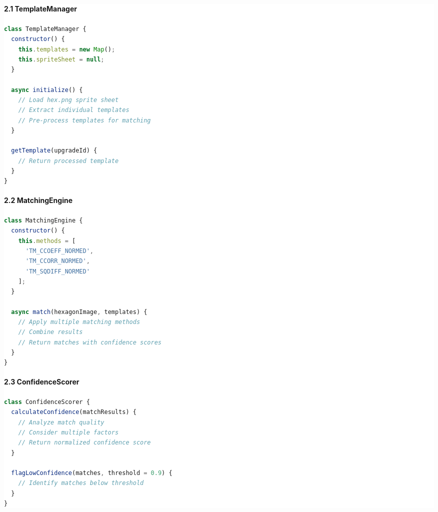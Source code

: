 #### 2.1 TemplateManager
```javascript
class TemplateManager {
  constructor() {
    this.templates = new Map();
    this.spriteSheet = null;
  }
  
  async initialize() {
    // Load hex.png sprite sheet
    // Extract individual templates
    // Pre-process templates for matching
  }
  
  getTemplate(upgradeId) {
    // Return processed template
  }
}
```

#### 2.2 MatchingEngine
```javascript
class MatchingEngine {
  constructor() {
    this.methods = [
      'TM_CCOEFF_NORMED',
      'TM_CCORR_NORMED',
      'TM_SQDIFF_NORMED'
    ];
  }
  
  async match(hexagonImage, templates) {
    // Apply multiple matching methods
    // Combine results
    // Return matches with confidence scores
  }
}
```

#### 2.3 ConfidenceScorer
```javascript
class ConfidenceScorer {
  calculateConfidence(matchResults) {
    // Analyze match quality
    // Consider multiple factors
    // Return normalized confidence score
  }
  
  flagLowConfidence(matches, threshold = 0.9) {
    // Identify matches below threshold
  }
}
```
